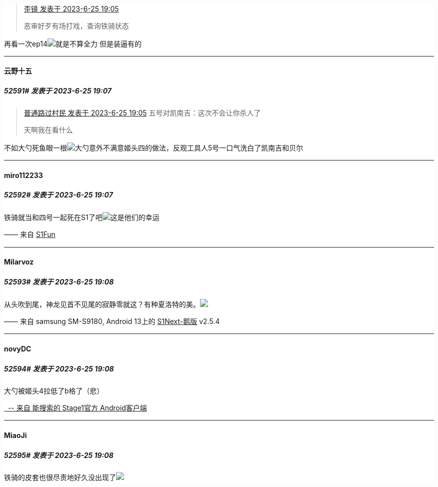 <blockquote><a href="httphttps://bbs.saraba1st.com/2b/forum.php?mod=redirect&amp;goto=findpost&amp;pid=61428112&amp;ptid=2123779" target="_blank">歪镜 发表于 2023-6-25 19:05</a>

恶审好歹有场打戏，查询铁骑状态</blockquote>
再看一次ep14<img src="https://static.saraba1st.com/image/smiley/face2017/067.png" referrerpolicy="no-referrer">就是不算全力 但是装逼有的


*****

####  云野十五  
##### 52591#       发表于 2023-6-25 19:07

<blockquote><a href="httphttps://bbs.saraba1st.com/2b/forum.php?mod=redirect&amp;goto=findpost&amp;pid=61428111&amp;ptid=2123779" target="_blank">普通路过村民 发表于 2023-6-25 19:05</a>
五号对凯南吉：这次不会让你杀人了

天啊我在看什么</blockquote>
不如大勺死鱼眼一根<img src="https://static.saraba1st.com/image/smiley/face2017/035.png" referrerpolicy="no-referrer">大勺意外不满意姬头四的做法，反观工具人5号一口气洗白了凯南吉和贝尔

*****

####  miro112233  
##### 52592#       发表于 2023-6-25 19:07

铁骑就当和四号一起死在S1了吧<img src="https://static.saraba1st.com/image/smiley/face2017/037.png" referrerpolicy="no-referrer">这是他们的幸运

—— 来自 [S1Fun](https://s1fun.koalcat.com)

*****

####  Milarvoz  
##### 52593#       发表于 2023-6-25 19:08

从头吹到尾，神龙见首不见尾的寂静零就这？有种夏洛特的美。<img src="https://static.saraba1st.com/image/smiley/face2017/067.png" referrerpolicy="no-referrer">

—— 来自 samsung SM-S9180, Android 13上的 [S1Next-鹅版](https://github.com/ykrank/S1-Next/releases) v2.5.4

*****

####  novyDC  
##### 52594#       发表于 2023-6-25 19:08

大勺被姬头4拉低了b格了（悲）

[  -- 来自 能搜索的 Stage1官方 Android客户端](https://www.coolapk.com/apk/140634)

*****

####  MiaoJi  
##### 52595#       发表于 2023-6-25 19:08

铁骑的皮套也很尽责地好久没出现了<img src="https://static.saraba1st.com/image/smiley/face2017/067.png" referrerpolicy="no-referrer">
